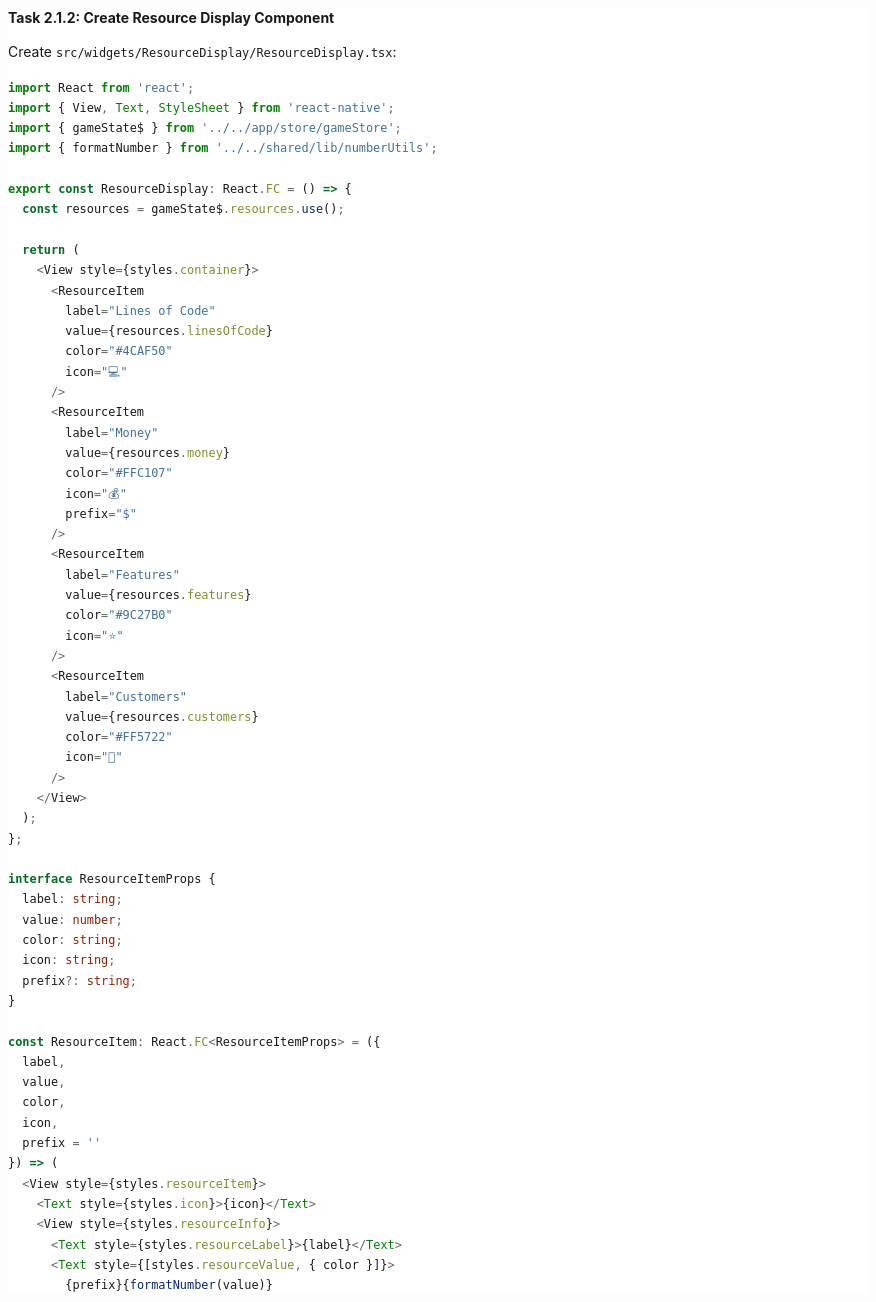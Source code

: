 **Task 2.1.2: Create Resource Display Component**

Create `src/widgets/ResourceDisplay/ResourceDisplay.tsx`:
```typescript
import React from 'react';
import { View, Text, StyleSheet } from 'react-native';
import { gameState$ } from '../../app/store/gameStore';
import { formatNumber } from '../../shared/lib/numberUtils';

export const ResourceDisplay: React.FC = () => {
  const resources = gameState$.resources.use();

  return (
    <View style={styles.container}>
      <ResourceItem 
        label="Lines of Code" 
        value={resources.linesOfCode} 
        color="#4CAF50"
        icon="💻"
      />
      <ResourceItem 
        label="Money" 
        value={resources.money} 
        color="#FFC107"
        icon="💰"
        prefix="$"
      />
      <ResourceItem 
        label="Features" 
        value={resources.features} 
        color="#9C27B0"
        icon="⭐"
      />
      <ResourceItem 
        label="Customers" 
        value={resources.customers} 
        color="#FF5722"
        icon="👥"
      />
    </View>
  );
};

interface ResourceItemProps {
  label: string;
  value: number;
  color: string;
  icon: string;
  prefix?: string;
}

const ResourceItem: React.FC<ResourceItemProps> = ({ 
  label, 
  value, 
  color, 
  icon, 
  prefix = '' 
}) => (
  <View style={styles.resourceItem}>
    <Text style={styles.icon}>{icon}</Text>
    <View style={styles.resourceInfo}>
      <Text style={styles.resourceLabel}>{label}</Text>
      <Text style={[styles.resourceValue, { color }]}>
        {prefix}{formatNumber(value)}
```